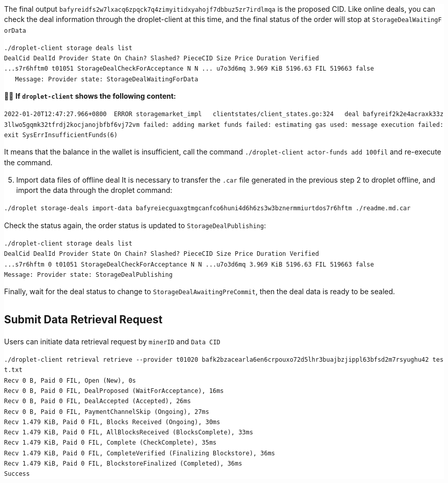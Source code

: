 The final output `bafyreidfs2w7lxacq6zpqck7q4zimyitidxyahojf7dbbuz5zr7irdlmqa` is the proposed CID.
Like online deals, you can check the deal information through the droplet-client at this time, and the final status of the order will stop at `StorageDealWaitingForData`

```shell
./droplet-client storage deals list
DealCid DealId Provider State On Chain? Slashed? PieceCID Size Price Duration Verified
...s7r6hftm0 t01051 StorageDealCheckForAcceptance N N ... u7o3d6mq 3.969 KiB 5196.63 FIL 519663 false
   Message: Provider state: StorageDealWaitingForData
```

:tipping_hand_woman: **If `droplet-client` shows the following content:**
```shell
2022-01-20T12:47:27.966+0800  ERROR storagemarket_impl   clientstates/client_states.go:324   deal bafyreif2k2e4acraxk33z3llwo5gqmk32tfrdj2kocjanojbfbf6vj72vm failed: adding market funds failed: estimating gas used: message execution failed: exit SysErrInsufficientFunds(6)
```
It means that the balance in the wallet is insufficient, call the command `./droplet-client actor-funds add 100fil` and re-execute the command.

5. Import data files of offline deal
It is necessary to transfer the `.car` file generated in the previous step 2 to droplet offline, and import the data through the droplet command:
```shell
./droplet storage-deals import-data bafyreiecguaxgtmgcanfco6huni4d6h6zs3w3bznermmiurtdos7r6hftm ./readme.md.car
```

Check the status again, the order status is updated to `StorageDealPublishing`:
```shell
./droplet-client storage deals list
DealCid DealId Provider State On Chain? Slashed? PieceCID Size Price Duration Verified
...s7r6hftm 0 t01051 StorageDealCheckForAcceptance N N ...u7o3d6mq 3.969 KiB 5196.63 FIL 519663 false
Message: Provider state: StorageDealPublishing
```

Finally, wait for the deal status to change to `StorageDealAwaitingPreCommit`, then the deal data is ready to be sealed.


## Submit Data Retrieval Request

Users can initiate data retrieval request by `minerID` and `Data CID`

```shell
./droplet-client retrieval retrieve --provider t01020 bafk2bzacearla6en6crpouxo72d5lhr3buajbzjippl63bfsd2m7rsyughu42 test.txt
Recv 0 B, Paid 0 FIL, Open (New), 0s
Recv 0 B, Paid 0 FIL, DealProposed (WaitForAcceptance), 16ms
Recv 0 B, Paid 0 FIL, DealAccepted (Accepted), 26ms
Recv 0 B, Paid 0 FIL, PaymentChannelSkip (Ongoing), 27ms
Recv 1.479 KiB, Paid 0 FIL, Blocks Received (Ongoing), 30ms
Recv 1.479 KiB, Paid 0 FIL, AllBlocksReceived (BlocksComplete), 33ms
Recv 1.479 KiB, Paid 0 FIL, Complete (CheckComplete), 35ms
Recv 1.479 KiB, Paid 0 FIL, CompleteVerified (Finalizing Blockstore), 36ms
Recv 1.479 KiB, Paid 0 FIL, BlockstoreFinalized (Completed), 36ms
Success
```
